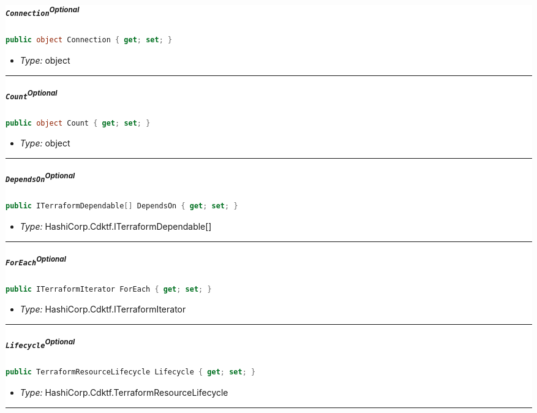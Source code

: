 
##### `Connection`<sup>Optional</sup> <a name="Connection" id="@cdktf/provider-tfe.projectVariableSet.ProjectVariableSetConfig.property.connection"></a>

```csharp
public object Connection { get; set; }
```

- *Type:* object

---

##### `Count`<sup>Optional</sup> <a name="Count" id="@cdktf/provider-tfe.projectVariableSet.ProjectVariableSetConfig.property.count"></a>

```csharp
public object Count { get; set; }
```

- *Type:* object

---

##### `DependsOn`<sup>Optional</sup> <a name="DependsOn" id="@cdktf/provider-tfe.projectVariableSet.ProjectVariableSetConfig.property.dependsOn"></a>

```csharp
public ITerraformDependable[] DependsOn { get; set; }
```

- *Type:* HashiCorp.Cdktf.ITerraformDependable[]

---

##### `ForEach`<sup>Optional</sup> <a name="ForEach" id="@cdktf/provider-tfe.projectVariableSet.ProjectVariableSetConfig.property.forEach"></a>

```csharp
public ITerraformIterator ForEach { get; set; }
```

- *Type:* HashiCorp.Cdktf.ITerraformIterator

---

##### `Lifecycle`<sup>Optional</sup> <a name="Lifecycle" id="@cdktf/provider-tfe.projectVariableSet.ProjectVariableSetConfig.property.lifecycle"></a>

```csharp
public TerraformResourceLifecycle Lifecycle { get; set; }
```

- *Type:* HashiCorp.Cdktf.TerraformResourceLifecycle

---
